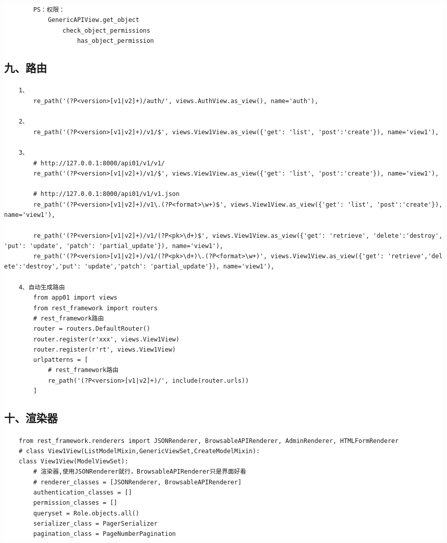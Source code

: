             PS：权限：
                GenericAPIView.get_object
                    check_object_permissions
                        has_object_permission

## 九、路由

        1、
            re_path('(?P<version>[v1|v2]+)/auth/', views.AuthView.as_view(), name='auth'),
        
        2、
            re_path('(?P<version>[v1|v2]+)/v1/$', views.View1View.as_view({'get': 'list', 'post':'create'}), name='view1'),
        
        3、
            # http://127.0.0.1:8000/api01/v1/v1/
            re_path('(?P<version>[v1|v2]+)/v1/$', views.View1View.as_view({'get': 'list', 'post':'create'}), name='view1'),
           
            # http://127.0.0.1:8000/api01/v1/v1.json
            re_path('(?P<version>[v1|v2]+)/v1\.(?P<format>\w+)$', views.View1View.as_view({'get': 'list', 'post':'create'}), name='view1'),
            
            re_path('(?P<version>[v1|v2]+)/v1/(?P<pk>\d+)$', views.View1View.as_view({'get': 'retrieve', 'delete':'destroy', 'put': 'update', 'patch': 'partial_update'}), name='view1'),
            re_path('(?P<version>[v1|v2]+)/v1/(?P<pk>\d+)\.(?P<format>\w+)', views.View1View.as_view({'get': 'retrieve','delete':'destroy','put': 'update','patch': 'partial_update'}), name='view1'),
        
        4、自动生成路由
            from app01 import views
            from rest_framework import routers
            # rest_framework路由
            router = routers.DefaultRouter()
            router.register(r'xxx', views.View1View)
            router.register(r'rt', views.View1View)
            urlpatterns = [
                # rest_framework路由
                re_path('(?P<version>[v1|v2]+)/', include(router.urls))
            ]     

## 十、渲染器

        from rest_framework.renderers import JSONRenderer, BrowsableAPIRenderer, AdminRenderer, HTMLFormRenderer
        # class View1View(ListModelMixin,GenericViewSet,CreateModelMixin):
        class View1View(ModelViewSet):
            # 渲染器,使用JSONRenderer就行，BrowsableAPIRenderer只是界面好看
            # renderer_classes = [JSONRenderer, BrowsableAPIRenderer]
            authentication_classes = []
            permission_classes = []
            queryset = Role.objects.all()
            serializer_class = PagerSerializer
            pagination_class = PageNumberPagination

[https://github.com/bluesnie/Learning-notes/blob/master/Python/Django-REST-framework.md#django%E7%94%9F%E5%91%BD%E5%91%A8%E6%9C%9F]: ./django生命周期